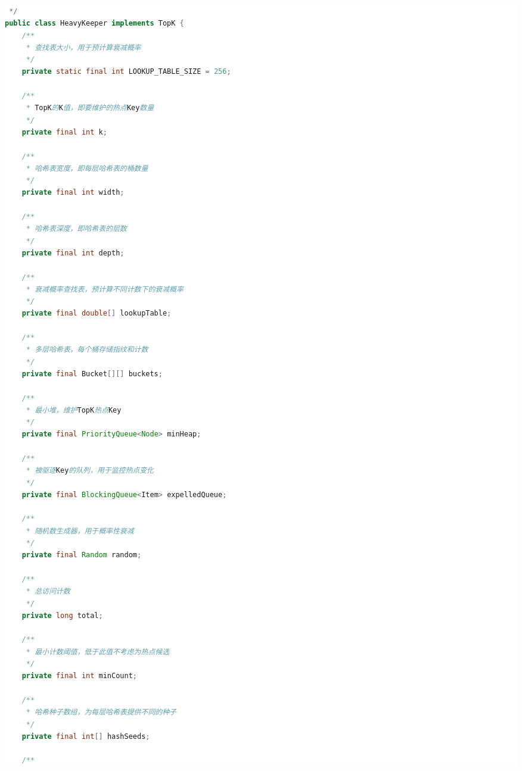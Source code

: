 ```java
 */
public class HeavyKeeper implements TopK {
    /**
     * 查找表大小，用于预计算衰减概率
     */
    private static final int LOOKUP_TABLE_SIZE = 256;

    /**
     * TopK的K值，即要维护的热点Key数量
     */
    private final int k;

    /**
     * 哈希表宽度，即每层哈希表的桶数量
     */
    private final int width;

    /**
     * 哈希表深度，即哈希表的层数
     */
    private final int depth;

    /**
     * 衰减概率查找表，预计算不同计数下的衰减概率
     */
    private final double[] lookupTable;

    /**
     * 多层哈希表，每个桶存储指纹和计数
     */
    private final Bucket[][] buckets;

    /**
     * 最小堆，维护TopK热点Key
     */
    private final PriorityQueue<Node> minHeap;

    /**
     * 被驱逐Key的队列，用于监控热点变化
     */
    private final BlockingQueue<Item> expelledQueue;

    /**
     * 随机数生成器，用于概率性衰减
     */
    private final Random random;

    /**
     * 总访问计数
     */
    private long total;

    /**
     * 最小计数阈值，低于此值不考虑为热点候选
     */
    private final int minCount;

    /**
     * 哈希种子数组，为每层哈希表提供不同的种子
     */
    private final int[] hashSeeds;

    /**
```